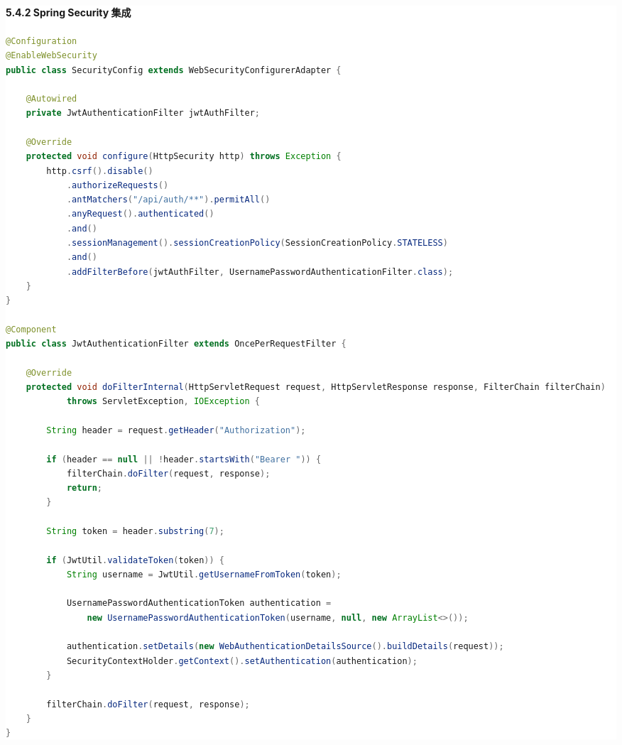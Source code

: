 #### 5.4.2 Spring Security 集成

```java
@Configuration
@EnableWebSecurity
public class SecurityConfig extends WebSecurityConfigurerAdapter {
    
    @Autowired
    private JwtAuthenticationFilter jwtAuthFilter;
    
    @Override
    protected void configure(HttpSecurity http) throws Exception {
        http.csrf().disable()
            .authorizeRequests()
            .antMatchers("/api/auth/**").permitAll()
            .anyRequest().authenticated()
            .and()
            .sessionManagement().sessionCreationPolicy(SessionCreationPolicy.STATELESS)
            .and()
            .addFilterBefore(jwtAuthFilter, UsernamePasswordAuthenticationFilter.class);
    }
}

@Component
public class JwtAuthenticationFilter extends OncePerRequestFilter {
    
    @Override
    protected void doFilterInternal(HttpServletRequest request, HttpServletResponse response, FilterChain filterChain)
            throws ServletException, IOException {
        
        String header = request.getHeader("Authorization");
        
        if (header == null || !header.startsWith("Bearer ")) {
            filterChain.doFilter(request, response);
            return;
        }
        
        String token = header.substring(7);
        
        if (JwtUtil.validateToken(token)) {
            String username = JwtUtil.getUsernameFromToken(token);
            
            UsernamePasswordAuthenticationToken authentication = 
                new UsernamePasswordAuthenticationToken(username, null, new ArrayList<>());
            
            authentication.setDetails(new WebAuthenticationDetailsSource().buildDetails(request));
            SecurityContextHolder.getContext().setAuthentication(authentication);
        }
        
        filterChain.doFilter(request, response);
    }
}
```
